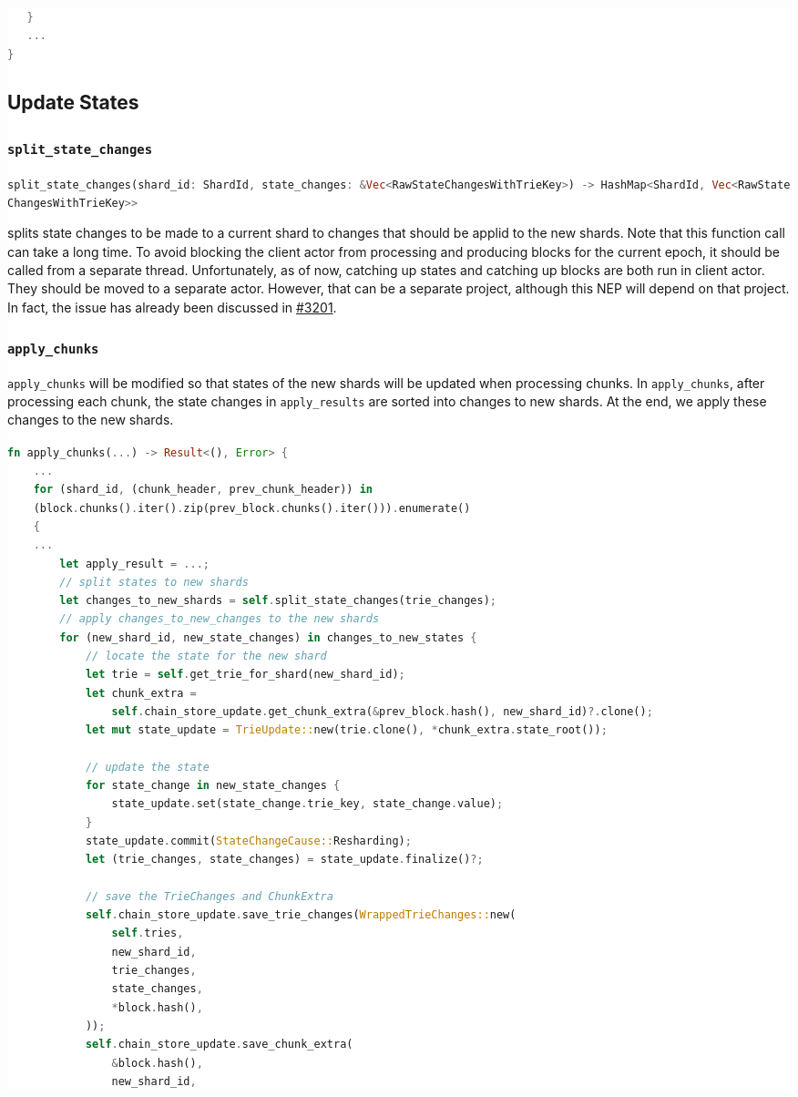 ```rust
   }
   ...
}
```

## Update States
### `split_state_changes`
```rust
split_state_changes(shard_id: ShardId, state_changes: &Vec<RawStateChangesWithTrieKey>) -> HashMap<ShardId, Vec<RawStateChangesWithTrieKey>>
```
splits state changes to be made to a current shard to changes that should be applid to the new shards. Note that this function call can take a long time. To avoid blocking the client actor from processing and producing blocks for the current epoch, it should be called from a separate thread. Unfortunately, as of now, catching up states and catching up blocks are both run in client actor. They should be moved to a separate actor. However, that can be a separate project, although this NEP will depend on that project. In fact, the issue has already been discussed in [#3201](https://github.com/near/nearcore/issues/3201).

### `apply_chunks`
`apply_chunks` will be modified so that states of the new shards will be updated when processing chunks.
 In `apply_chunks`, after processing each chunk, the state changes in `apply_results` are sorted into changes to new shards.
At the end, we apply these changes to the new shards.
```rust
fn apply_chunks(...) -> Result<(), Error> {
    ...
    for (shard_id, (chunk_header, prev_chunk_header)) in
	(block.chunks().iter().zip(prev_block.chunks().iter())).enumerate()
    {
	...
        let apply_result = ...;
        // split states to new shards
        let changes_to_new_shards = self.split_state_changes(trie_changes);
        // apply changes_to_new_changes to the new shards
        for (new_shard_id, new_state_changes) in changes_to_new_states {
            // locate the state for the new shard
            let trie = self.get_trie_for_shard(new_shard_id);
            let chunk_extra =
                self.chain_store_update.get_chunk_extra(&prev_block.hash(), new_shard_id)?.clone();
            let mut state_update = TrieUpdate::new(trie.clone(), *chunk_extra.state_root());
            
            // update the state
            for state_change in new_state_changes {
                state_update.set(state_change.trie_key, state_change.value);
            }
            state_update.commit(StateChangeCause::Resharding);
            let (trie_changes, state_changes) = state_update.finalize()?;
	    
            // save the TrieChanges and ChunkExtra
            self.chain_store_update.save_trie_changes(WrappedTrieChanges::new(
                self.tries,
                new_shard_id,
                trie_changes,
                state_changes,
                *block.hash(),
            ));
            self.chain_store_update.save_chunk_extra(
                &block.hash(),
                new_shard_id,
```